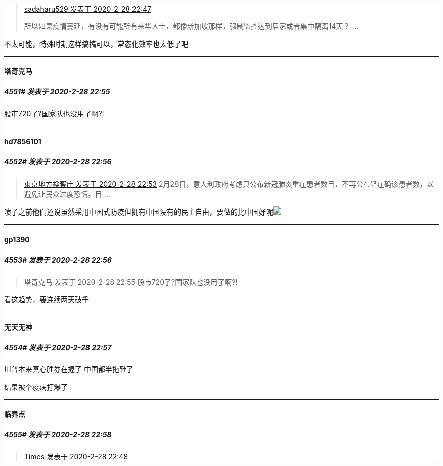
<blockquote><a href="httphttps://bbs.saraba1st.com/2b/forum.php?mod=redirect&amp;goto=findpost&amp;pid=46561942&amp;ptid=1915816" target="_blank">sadaharu529 发表于 2020-2-28 22:47</a>

所以如果疫情蔓延，有没有可能所有来华人士，都像新加坡那样，强制监控达到居家或者集中隔离14天？ ...</blockquote>
不太可能，特殊时期这样搞搞可以，常态化效率也太低了吧


*****

####  塔奇克马  
##### 4551#       发表于 2020-2-28 22:55


股市720了?国家队也没用了啊?!


*****

####  hd7856101  
##### 4552#       发表于 2020-2-28 22:56


<blockquote><a href="httphttps://bbs.saraba1st.com/2b/forum.php?mod=redirect&amp;goto=findpost&amp;pid=46562013&amp;ptid=1915816" target="_blank">東京地方検察庁 发表于 2020-2-28 22:53</a>
2月28日，意大利政府考虑只公布新冠肺炎重症患者数目，不再公布轻症确诊患者数，以避免让民众过度恐慌。目 ...</blockquote>
喷了之前他们还说虽然采用中国式防疫但拥有中国没有的民主自由，要做的比中国好呢<img src="https://static.saraba1st.com/image/smiley/face2017/053.png" referrerpolicy="no-referrer">


*****

####  gp1390  
##### 4553#       发表于 2020-2-28 22:56


<blockquote>塔奇克马 发表于 2020-2-28 22:55
股市720了?国家队也没用了啊?!</blockquote>
看这趋势，要连续两天破千


*****

####  无天无神  
##### 4554#       发表于 2020-2-28 22:57


川普本来真心胜券在握了 中国都半拖鞋了 

结果被个疫病打爆了


*****

####  临界点  
##### 4555#       发表于 2020-2-28 22:58


<blockquote><a href="httphttps://bbs.saraba1st.com/2b/forum.php?mod=redirect&amp;goto=findpost&amp;pid=46561962&amp;ptid=1915816" target="_blank">Times 发表于 2020-2-28 22:48</a>

